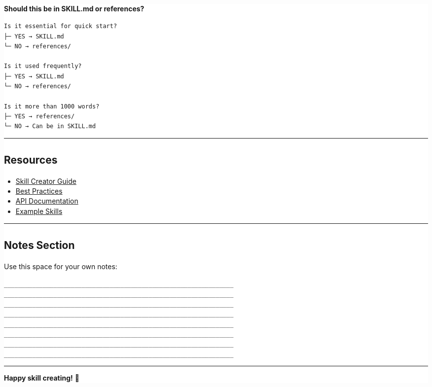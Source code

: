 **Should this be in SKILL.md or references?**

```
Is it essential for quick start?
├─ YES → SKILL.md
└─ NO → references/

Is it used frequently?
├─ YES → SKILL.md
└─ NO → references/

Is it more than 1000 words?
├─ YES → references/
└─ NO → Can be in SKILL.md
```

---

## Resources

- [Skill Creator Guide](https://example.com/skill-creator)
- [Best Practices](https://example.com/best-practices)
- [API Documentation](https://example.com/api)
- [Example Skills](https://example.com/examples)

---

## Notes Section

Use this space for your own notes:

```
_________________________________________________________________
_________________________________________________________________
_________________________________________________________________
_________________________________________________________________
_________________________________________________________________
_________________________________________________________________
_________________________________________________________________
_________________________________________________________________
```

---

**Happy skill creating!** 🚀
